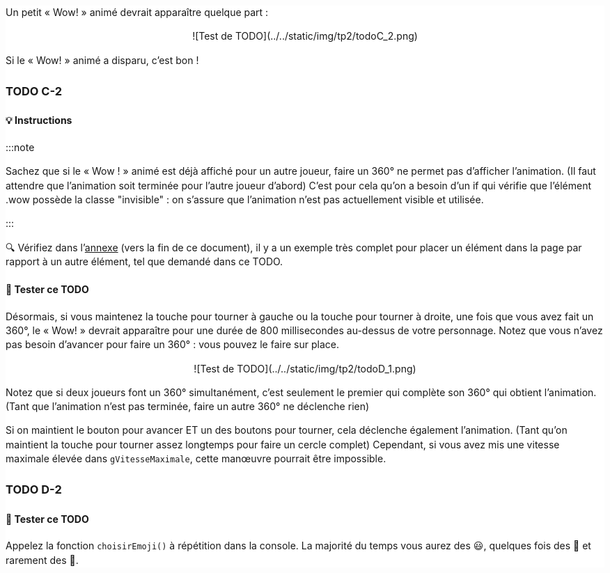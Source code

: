 Un petit « Wow! » animé devrait apparaître quelque part : 

<center>![Test de TODO](../../static/img/tp2/todoC_2.png)</center>

Si le « Wow! » animé a disparu, c’est bon !

### TODO C-2

#### 💡 Instructions

:::note

Sachez que si le « Wow ! » animé est déjà affiché pour un autre joueur, faire un 360° ne permet pas d’afficher l’animation. (Il faut attendre que l’animation soit terminée pour l’autre joueur d’abord) C’est pour cela qu’on a besoin d’un if qui vérifie que l’élément .wow possède la classe "invisible" : on s’assure que l’animation n’est pas actuellement visible et utilisée.

:::

🔍 Vérifiez dans l’[annexe](/tp/tp2#-placer-un-élément-par-rapport-à-un-autre) (vers la fin de ce document), il y a un exemple très complet pour placer un élément dans la page par rapport à un autre élément, tel que demandé dans ce TODO.

#### 🧪 Tester ce TODO

Désormais, si vous maintenez la touche pour tourner à gauche ou la touche pour tourner à droite, une fois que vous avez fait un 360°, le « Wow! » devrait apparaître pour une durée de 800 millisecondes au-dessus de votre personnage. Notez que vous n’avez pas besoin d’avancer pour faire un 360° : vous pouvez le faire sur place.

<center>![Test de TODO](../../static/img/tp2/todoD_1.png)</center>

Notez que si deux joueurs font un 360° simultanément, c’est seulement le premier qui complète son 360° qui obtient l’animation. (Tant que l’animation n’est pas terminée, faire un autre 360° ne déclenche rien)

Si on maintient le bouton pour avancer ET un des boutons pour tourner, cela déclenche également l’animation. (Tant qu’on maintient la touche pour tourner assez longtemps pour faire un cercle complet) Cependant, si vous avez mis une vitesse maximale élevée dans `gVitesseMaximale`, cette manœuvre pourrait être impossible.

### TODO D-2

#### 🧪 Tester ce TODO

Appelez la fonction `choisirEmoji()` à répétition dans la console. La majorité du temps vous aurez des 😃, quelques fois des 🤬 et rarement des 💩.
